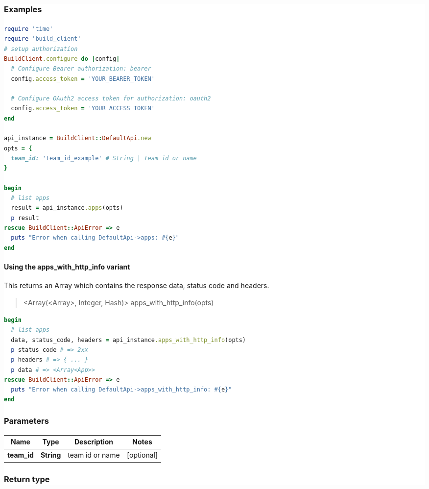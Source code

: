 ### Examples

```ruby
require 'time'
require 'build_client'
# setup authorization
BuildClient.configure do |config|
  # Configure Bearer authorization: bearer
  config.access_token = 'YOUR_BEARER_TOKEN'

  # Configure OAuth2 access token for authorization: oauth2
  config.access_token = 'YOUR ACCESS TOKEN'
end

api_instance = BuildClient::DefaultApi.new
opts = {
  team_id: 'team_id_example' # String | team id or name
}

begin
  # list apps
  result = api_instance.apps(opts)
  p result
rescue BuildClient::ApiError => e
  puts "Error when calling DefaultApi->apps: #{e}"
end
```

#### Using the apps_with_http_info variant

This returns an Array which contains the response data, status code and headers.

> <Array(<Array<App>>, Integer, Hash)> apps_with_http_info(opts)

```ruby
begin
  # list apps
  data, status_code, headers = api_instance.apps_with_http_info(opts)
  p status_code # => 2xx
  p headers # => { ... }
  p data # => <Array<App>>
rescue BuildClient::ApiError => e
  puts "Error when calling DefaultApi->apps_with_http_info: #{e}"
end
```

### Parameters

| Name | Type | Description | Notes |
| ---- | ---- | ----------- | ----- |
| **team_id** | **String** | team id or name | [optional] |

### Return type
